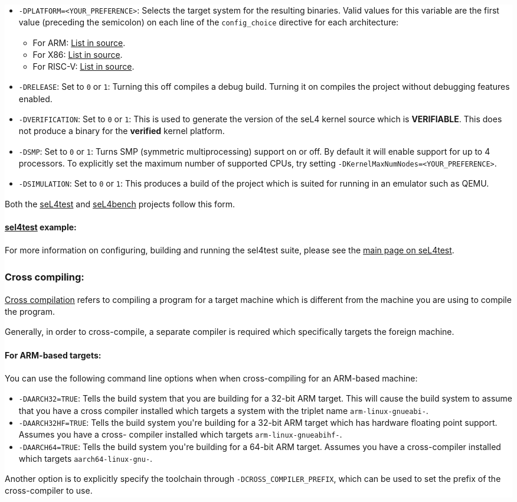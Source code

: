 * `-DPLATFORM=<YOUR_PREFERENCE>`: Selects the target system for the resulting
  binaries. Valid values for this variable are the first value (preceding the
  semicolon) on each line of the `config_choice` directive for each
  architecture:
  * For ARM: [List in source](https://github.com/seL4/seL4/blob/master/src/arch/arm/config.cmake#L21).
  * For X86: [List in source](https://github.com/seL4/seL4/blob/master/src/arch/x86/config.cmake#L15).
  * For RISC-V: [List in source](https://github.com/seL4/seL4/blob/master/src/arch/riscv/config.cmake#L15).

* `-DRELEASE`: Set to `0` or `1`: Turning this off compiles a debug build.
  Turning it on compiles the project without debugging features enabled.
* `-DVERIFICATION`: Set to `0` or `1`: This is used to generate the version of
  the seL4 kernel source which is **VERIFIABLE**. This does not produce a binary
  for the **verified** kernel platform.
* `-DSMP`: Set to `0` or `1`: Turns SMP (symmetric multiprocessing) support on or
  off. By default it will enable support for up to 4 processors. To explicitly
  set the maximum number of supported CPUs, try setting
  `-DKernelMaxNumNodes=<YOUR_PREFERENCE>`.
* `-DSIMULATION`: Set to `0` or `1`: This produces a build of the project which
   is suited for running in an emulator such as QEMU.

Both the [seL4test](/projects/sel4test/) and [seL4bench](/projects/sel4bench/) projects follow this form.

#### [sel4test](https://github.com/seL4/sel4test) example:

For more information on configuring, building and running the sel4test suite, please see the [main page on seL4test](/projects/sel4test/).

### Cross compiling:

[Cross compilation](https://en.wikipedia.org/wiki/Cross_compiler) refers to compiling a program
for a target machine which is different from the machine you are using to compile the program.

Generally, in order to cross-compile, a separate compiler is required which
specifically targets the foreign machine.

#### For ARM-based targets:

You can use the following command line options when when cross-compiling for an ARM-based machine:

* `-DAARCH32=TRUE`: Tells the build system that you are building for a 32-bit
  ARM target. This will cause the build system to assume that you have a
  cross compiler installed which targets a system with the triplet name
  `arm-linux-gnueabi-`.
* `-DAARCH32HF=TRUE`: Tells the build system you're building for a 32-bit ARM
  target which has hardware floating point support. Assumes you have a cross-
  compiler installed which targets `arm-linux-gnueabihf-`.
* `-DAARCH64=TRUE`: Tells the build system you're building for a 64-bit ARM
  target. Assumes you have a cross-compiler installed which targets
  `aarch64-linux-gnu-`.

Another option is to explicitly specify the toolchain through `-DCROSS_COMPILER_PREFIX`,
which can be used to set the prefix of the
cross-compiler to use.
